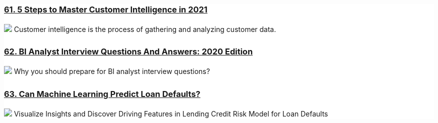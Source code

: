### [61. 5 Steps to Master Customer Intelligence in 2021](https://hackernoon.com/5-steps-to-master-customer-intelligence-in-2021-yt2234nu)
![](https://cdn.hackernoon.com/images/68X4Y1ZGdpgNKHX6fAsgXxT42l72-qt5u36mt.jpeg)
Customer intelligence is the process of gathering and analyzing customer data. 

### [62. BI Analyst Interview Questions And Answers: 2020 Edition](https://hackernoon.com/bi-analyst-interview-questions-and-answers-2020-edition-vo1pb3yhr)
![](https://cdn.hackernoon.com/drafts/g8lk3yx8.png)
Why you should prepare for BI analyst interview questions?

### [63. Can Machine Learning Predict Loan Defaults?](https://hackernoon.com/can-machine-learning-predict-loan-defaults-lc1w3znw)
![](https://firebasestorage.googleapis.com/v0/b/hackernoon-app.appspot.com/o/images%2FTE19zQQkN5btjjQUg5zzSzdyTNE3-ay63e7h.jpeg?alt=media&token=65c1dfba-8c9a-4e68-8941-bfd3fe6f2d36)
Visualize Insights and Discover Driving Features in Lending Credit Risk Model for Loan Defaults

